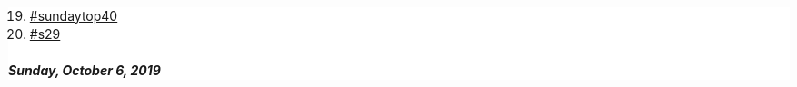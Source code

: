  19) [#sundaytop40](https://www.twitter.com/hashtag/sundaytop40)
 20) [#s29](https://www.twitter.com/hashtag/s29)

##### Sunday, October 6, 2019

